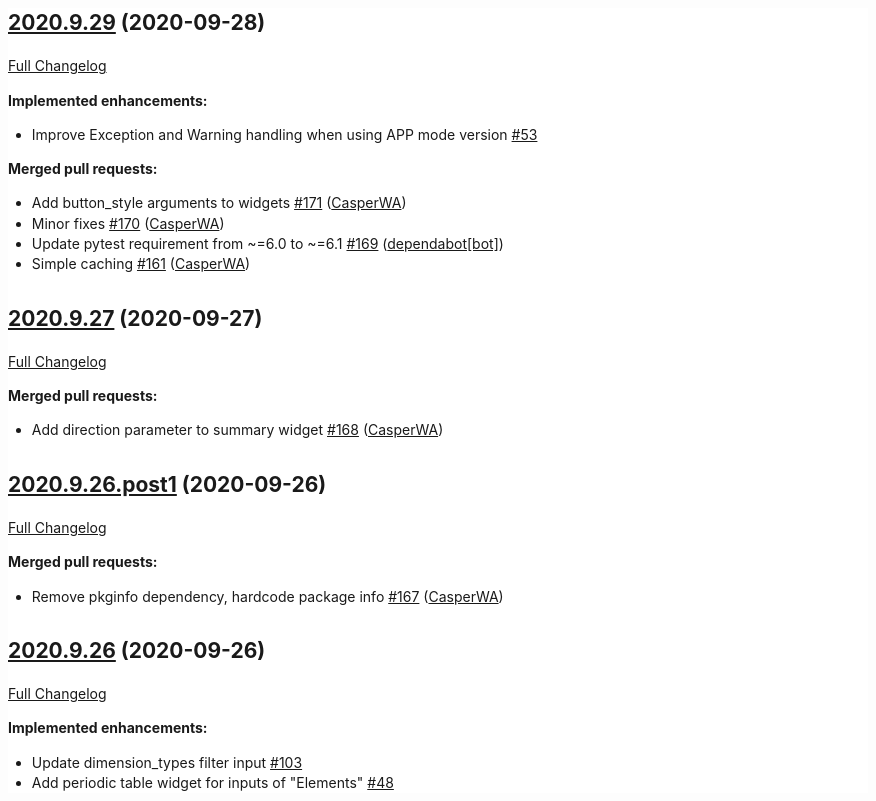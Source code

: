 ## [2020.9.29](https://github.com/CasperWA/voila-optimade-client/tree/2020.9.29) (2020-09-28)

[Full Changelog](https://github.com/CasperWA/voila-optimade-client/compare/2020.9.27...2020.9.29)

**Implemented enhancements:**

- Improve Exception and Warning handling when using APP mode version [\#53](https://github.com/CasperWA/voila-optimade-client/issues/53)

**Merged pull requests:**

- Add button\_style arguments to widgets [\#171](https://github.com/CasperWA/voila-optimade-client/pull/171) ([CasperWA](https://github.com/CasperWA))
- Minor fixes [\#170](https://github.com/CasperWA/voila-optimade-client/pull/170) ([CasperWA](https://github.com/CasperWA))
- Update pytest requirement from ~=6.0 to ~=6.1 [\#169](https://github.com/CasperWA/voila-optimade-client/pull/169) ([dependabot[bot]](https://github.com/apps/dependabot))
- Simple caching [\#161](https://github.com/CasperWA/voila-optimade-client/pull/161) ([CasperWA](https://github.com/CasperWA))

## [2020.9.27](https://github.com/CasperWA/voila-optimade-client/tree/2020.9.27) (2020-09-27)

[Full Changelog](https://github.com/CasperWA/voila-optimade-client/compare/2020.9.26.post1...2020.9.27)

**Merged pull requests:**

- Add direction parameter to summary widget [\#168](https://github.com/CasperWA/voila-optimade-client/pull/168) ([CasperWA](https://github.com/CasperWA))

## [2020.9.26.post1](https://github.com/CasperWA/voila-optimade-client/tree/2020.9.26.post1) (2020-09-26)

[Full Changelog](https://github.com/CasperWA/voila-optimade-client/compare/2020.9.26...2020.9.26.post1)

**Merged pull requests:**

- Remove pkginfo dependency, hardcode package info [\#167](https://github.com/CasperWA/voila-optimade-client/pull/167) ([CasperWA](https://github.com/CasperWA))

## [2020.9.26](https://github.com/CasperWA/voila-optimade-client/tree/2020.9.26) (2020-09-26)

[Full Changelog](https://github.com/CasperWA/voila-optimade-client/compare/2020.9.16.dev2...2020.9.26)

**Implemented enhancements:**

- Update dimension\_types filter input [\#103](https://github.com/CasperWA/voila-optimade-client/issues/103)
- Add periodic table widget for inputs of "Elements" [\#48](https://github.com/CasperWA/voila-optimade-client/issues/48)
